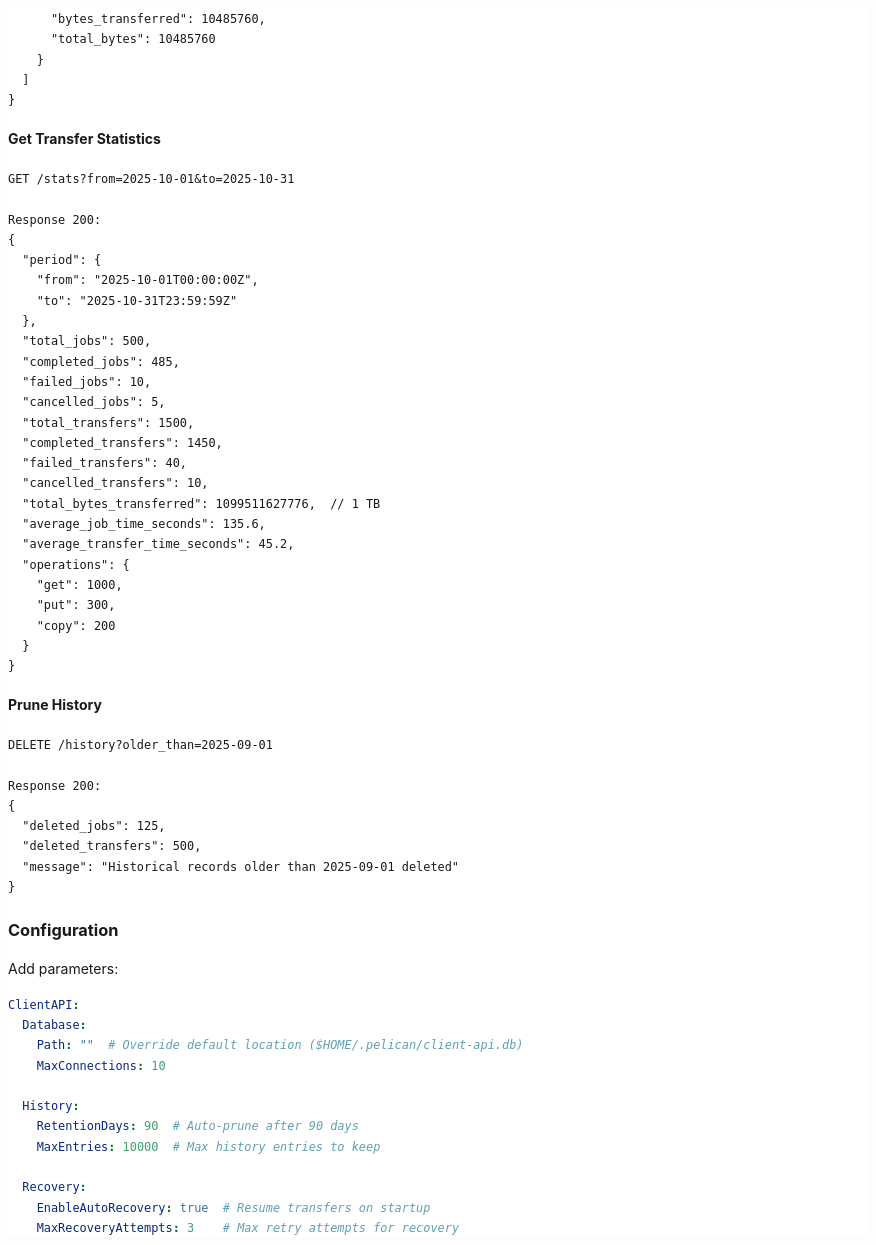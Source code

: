 ```
      "bytes_transferred": 10485760,
      "total_bytes": 10485760
    }
  ]
}
```

#### Get Transfer Statistics
```
GET /stats?from=2025-10-01&to=2025-10-31

Response 200:
{
  "period": {
    "from": "2025-10-01T00:00:00Z",
    "to": "2025-10-31T23:59:59Z"
  },
  "total_jobs": 500,
  "completed_jobs": 485,
  "failed_jobs": 10,
  "cancelled_jobs": 5,
  "total_transfers": 1500,
  "completed_transfers": 1450,
  "failed_transfers": 40,
  "cancelled_transfers": 10,
  "total_bytes_transferred": 1099511627776,  // 1 TB
  "average_job_time_seconds": 135.6,
  "average_transfer_time_seconds": 45.2,
  "operations": {
    "get": 1000,
    "put": 300,
    "copy": 200
  }
}
```

#### Prune History
```
DELETE /history?older_than=2025-09-01

Response 200:
{
  "deleted_jobs": 125,
  "deleted_transfers": 500,
  "message": "Historical records older than 2025-09-01 deleted"
}
```

### Configuration

Add parameters:
```yaml
ClientAPI:
  Database:
    Path: ""  # Override default location ($HOME/.pelican/client-api.db)
    MaxConnections: 10

  History:
    RetentionDays: 90  # Auto-prune after 90 days
    MaxEntries: 10000  # Max history entries to keep

  Recovery:
    EnableAutoRecovery: true  # Resume transfers on startup
    MaxRecoveryAttempts: 3    # Max retry attempts for recovery
```